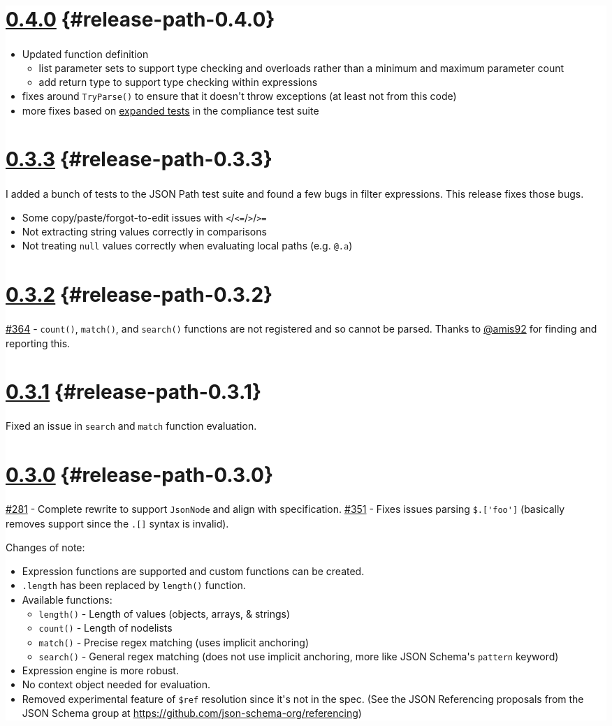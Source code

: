 # [0.4.0](https://github.com/gregsdennis/json-everything/pull/372) {#release-path-0.4.0}

- Updated function definition
  - list parameter sets to support type checking and overloads rather than a minimum and maximum parameter count
  - add return type to support type checking within expressions
- fixes around `TryParse()` to ensure that it doesn't throw exceptions (at least not from this code)
- more fixes based on [expanded tests](https://github.com/jsonpath-standard/jsonpath-compliance-test-suite/pull/12) in the compliance test suite

# [0.3.3](https://github.com/gregsdennis/json-everything/pull/367) {#release-path-0.3.3}

I added a bunch of tests to the JSON Path test suite and found a few bugs in filter expressions. This release fixes those bugs.

- Some copy/paste/forgot-to-edit issues with `<`/`<=`/`>`/`>=`
- Not extracting string values correctly in comparisons
- Not treating `null` values correctly when evaluating local paths (e.g. `@.a`)

# [0.3.2](https://github.com/gregsdennis/json-everything/pull/366) {#release-path-0.3.2}

[#364](https://github.com/gregsdennis/json-everything/issues/364) - `count()`, `match()`, and `search()` functions are not registered and so cannot be parsed.  Thanks to [@amis92](https://github.com/amis92) for finding and reporting this.

# [0.3.1](https://github.com/gregsdennis/json-everything/commit/3248441c00dd97cf4a8c66fff6b2462682a3bb8e) {#release-path-0.3.1}

Fixed an issue in `search` and `match` function evaluation.

# [0.3.0](https://github.com/gregsdennis/json-everything/pull/362) {#release-path-0.3.0}

[#281](https://github.com/gregsdennis/json-everything/issues/281) - Complete rewrite to support `JsonNode` and align with specification.
[#351](https://github.com/gregsdennis/json-everything/issues/351) - Fixes issues parsing `$.['foo']` (basically removes support since the `.[]` syntax is invalid).

Changes of note:

- Expression functions are supported and custom functions can be created.
- `.length` has been replaced by `length()` function.
- Available functions:
  - `length()` - Length of values (objects, arrays, & strings)
  - `count()` - Length of nodelists
  - `match()` - Precise regex matching (uses implicit anchoring)
  - `search()` - General regex matching (does not use implicit anchoring, more like JSON Schema's `pattern` keyword)
- Expression engine is more robust.
- No context object needed for evaluation.
- Removed experimental feature of `$ref` resolution since it's not in the spec.  (See the JSON Referencing proposals from the JSON Schema group at https://github.com/json-schema-org/referencing)
